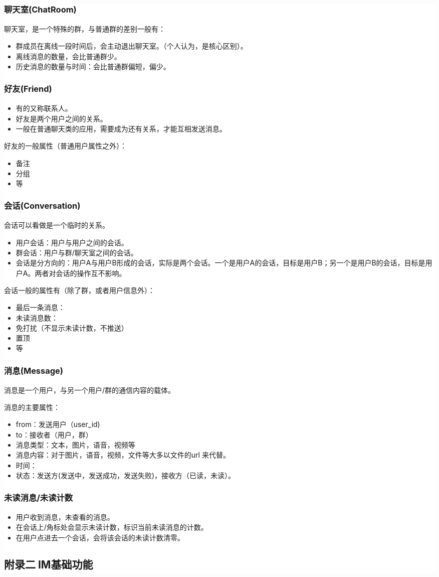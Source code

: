 ### 聊天室(ChatRoom)

聊天室，是一个特殊的群，与普通群的差别一般有：

- 群成员在离线一段时间后，会主动退出聊天室。（个人认为，是核心区别）。
- 离线消息的数量，会比普通群少。
- 历史消息的数量与时间：会比普通群偏短，偏少。

### 好友(Friend)

- 有的又称联系人。
- 好友是两个用户之间的关系。
- 一般在普通聊天类的应用，需要成为还有关系，才能互相发送消息。

好友的一般属性（普通用户属性之外）：

- 备注
- 分组
- 等

### 会话(Conversation)

会话可以看做是一个临时的关系。

- 用户会话：用户与用户之间的会话。
- 群会话：用户与群/聊天室之间的会话。
- 会话是分方向的：用户A与用户B形成的会话，实际是两个会话。一个是用户A的会话，目标是用户B；另一个是用户B的会话，目标是用户A。两者对会话的操作互不影响。

会话一般的属性有（除了群，或者用户信息外）：

- 最后一条消息：
- 未读消息数：
- 免打扰（不显示未读计数，不推送）
- 置顶
- 等

### 消息(Message)

消息是一个用户，与另一个用户/群的通信内容的载体。

消息的主要属性：

- from：发送用户（user_id)
- to：接收者（用户，群）
- 消息类型：文本，图片，语音，视频等
- 消息内容：对于图片，语音，视频，文件等大多以文件的url 来代替。
- 时间：
- 状态：发送方(发送中，发送成功，发送失败)，接收方（已读，未读）。

### 未读消息/未读计数

- 用户收到消息，未查看的消息。
- 在会话上/角标处会显示未读计数，标识当前未读消息的计数。
- 在用户点进去一个会话，会将该会话的未读计数清零。

## 附录二 IM基础功能
